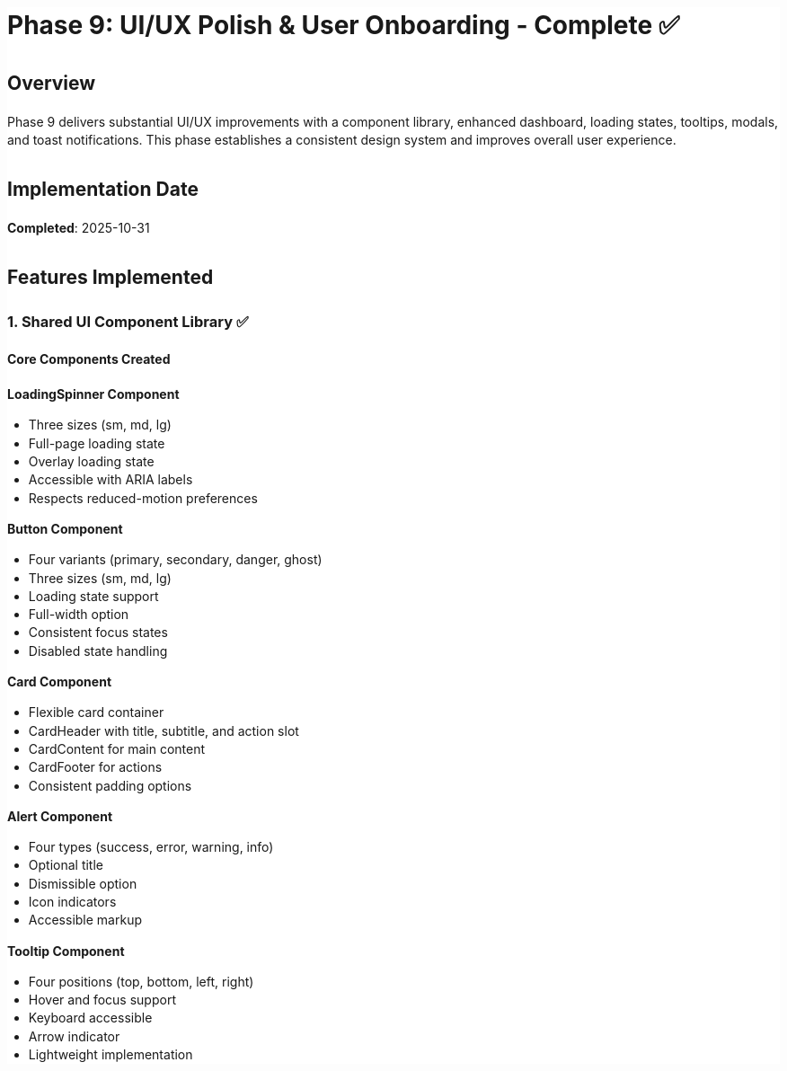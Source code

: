# Phase 9: UI/UX Polish & User Onboarding - Complete ✅

## Overview

Phase 9 delivers substantial UI/UX improvements with a component library, enhanced dashboard, loading states, tooltips, modals, and toast notifications. This phase establishes a consistent design system and improves overall user experience.

## Implementation Date

**Completed**: 2025-10-31

## Features Implemented

### 1. Shared UI Component Library ✅

#### Core Components Created

**LoadingSpinner Component**
- Three sizes (sm, md, lg)
- Full-page loading state
- Overlay loading state
- Accessible with ARIA labels
- Respects reduced-motion preferences

**Button Component**
- Four variants (primary, secondary, danger, ghost)
- Three sizes (sm, md, lg)
- Loading state support
- Full-width option
- Consistent focus states
- Disabled state handling

**Card Component**
- Flexible card container
- CardHeader with title, subtitle, and action slot
- CardContent for main content
- CardFooter for actions
- Consistent padding options

**Alert Component**
- Four types (success, error, warning, info)
- Optional title
- Dismissible option
- Icon indicators
- Accessible markup

**Tooltip Component**
- Four positions (top, bottom, left, right)
- Hover and focus support
- Keyboard accessible
- Arrow indicator
- Lightweight implementation
